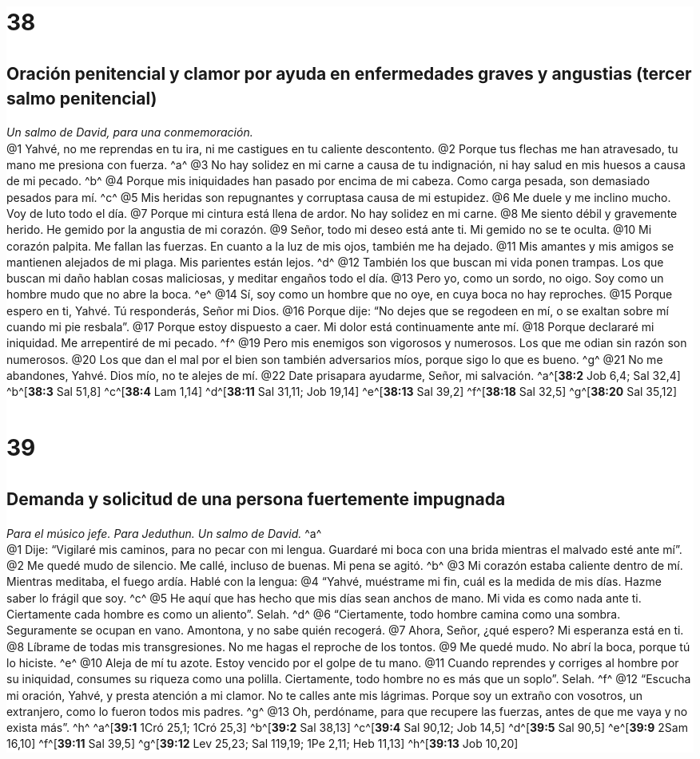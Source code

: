 # 38
## Oración penitencial y clamor por ayuda en enfermedades graves y angustias (tercer salmo penitencial)
*Un salmo de David, para una conmemoración.* \
@1 Yahvé, no me reprendas en tu ira, ni me castigues en tu caliente descontento. @2 Porque tus flechas me han atravesado, tu mano me presiona con fuerza. ^a^ @3 No hay solidez en mi carne a causa de tu indignación, ni hay salud en mis huesos a causa de mi pecado. ^b^ @4 Porque mis iniquidades han pasado por encima de mi cabeza. Como carga pesada, son demasiado pesados para mí. ^c^ @5 Mis heridas son repugnantes y corruptasa causa de mi estupidez. @6 Me duele y me inclino mucho. Voy de luto todo el día. @7 Porque mi cintura está llena de ardor. No hay solidez en mi carne. @8 Me siento débil y gravemente herido. He gemido por la angustia de mi corazón. @9 Señor, todo mi deseo está ante ti. Mi gemido no se te oculta. @10 Mi corazón palpita. Me fallan las fuerzas. En cuanto a la luz de mis ojos, también me ha dejado. @11 Mis amantes y mis amigos se mantienen alejados de mi plaga. Mis parientes están lejos. ^d^ @12 También los que buscan mi vida ponen trampas. Los que buscan mi daño hablan cosas maliciosas, y meditar engaños todo el día. @13 Pero yo, como un sordo, no oigo. Soy como un hombre mudo que no abre la boca. ^e^ @14 Sí, soy como un hombre que no oye, en cuya boca no hay reproches. @15 Porque espero en ti, Yahvé. Tú responderás, Señor mi Dios. @16 Porque dije: “No dejes que se regodeen en mí, o se exaltan sobre mí cuando mi pie resbala”. @17 Porque estoy dispuesto a caer. Mi dolor está continuamente ante mí. @18 Porque declararé mi iniquidad. Me arrepentiré de mi pecado. ^f^ @19 Pero mis enemigos son vigorosos y numerosos. Los que me odian sin razón son numerosos. @20 Los que dan el mal por el bien son también adversarios míos, porque sigo lo que es bueno. ^g^ @21 No me abandones, Yahvé. Dios mío, no te alejes de mí. @22 Date prisapara ayudarme, Señor, mi salvación.
^a^[**38:2** Job 6,4; Sal 32,4] ^b^[**38:3** Sal 51,8] ^c^[**38:4** Lam 1,14] ^d^[**38:11** Sal 31,11; Job 19,14] ^e^[**38:13** Sal 39,2] ^f^[**38:18** Sal 32,5] ^g^[**38:20** Sal 35,12]

# 39
## Demanda y solicitud de una persona fuertemente impugnada
*Para el músico jefe. Para Jeduthun. Un salmo de David.* ^a^ \
@1 Dije: “Vigilaré mis caminos, para no pecar con mi lengua. Guardaré mi boca con una brida mientras el malvado esté ante mí”. @2 Me quedé mudo de silencio. Me callé, incluso de buenas. Mi pena se agitó. ^b^ @3 Mi corazón estaba caliente dentro de mí. Mientras meditaba, el fuego ardía. Hablé con la lengua: @4 “Yahvé, muéstrame mi fin, cuál es la medida de mis días. Hazme saber lo frágil que soy. ^c^ @5 He aquí que has hecho que mis días sean anchos de mano. Mi vida es como nada ante ti. Ciertamente cada hombre es como un aliento”. Selah. ^d^ @6 “Ciertamente, todo hombre camina como una sombra. Seguramente se ocupan en vano. Amontona, y no sabe quién recogerá. @7 Ahora, Señor, ¿qué espero? Mi esperanza está en ti. @8 Líbrame de todas mis transgresiones. No me hagas el reproche de los tontos. @9 Me quedé mudo. No abrí la boca, porque tú lo hiciste. ^e^ @10 Aleja de mí tu azote. Estoy vencido por el golpe de tu mano. @11 Cuando reprendes y corriges al hombre por su iniquidad, consumes su riqueza como una polilla. Ciertamente, todo hombre no es más que un soplo”. Selah. ^f^ @12 “Escucha mi oración, Yahvé, y presta atención a mi clamor. No te calles ante mis lágrimas. Porque soy un extraño con vosotros, un extranjero, como lo fueron todos mis padres. ^g^ @13 Oh, perdóname, para que recupere las fuerzas, antes de que me vaya y no exista más”. ^h^
^a^[**39:1** 1Cró 25,1; 1Cró 25,3] ^b^[**39:2** Sal 38,13] ^c^[**39:4** Sal 90,12; Job 14,5] ^d^[**39:5** Sal 90,5] ^e^[**39:9** 2Sam 16,10] ^f^[**39:11** Sal 39,5] ^g^[**39:12** Lev 25,23; Sal 119,19; 1Pe 2,11; Heb 11,13] ^h^[**39:13** Job 10,20]
